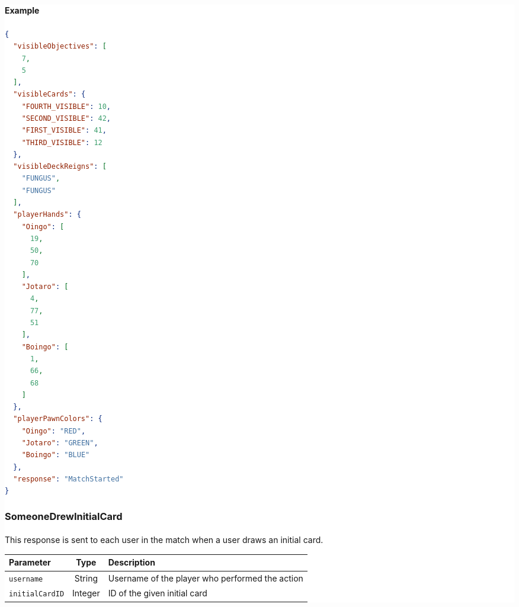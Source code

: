 #### Example
```json
{
  "visibleObjectives": [
    7,
    5
  ],
  "visibleCards": {
    "FOURTH_VISIBLE": 10,
    "SECOND_VISIBLE": 42,
    "FIRST_VISIBLE": 41,
    "THIRD_VISIBLE": 12
  },
  "visibleDeckReigns": [
    "FUNGUS",
    "FUNGUS"
  ],
  "playerHands": {
    "Oingo": [
      19,
      50,
      70
    ],
    "Jotaro": [
      4,
      77,
      51
    ],
    "Boingo": [
      1,
      66,
      68
    ]
  },
  "playerPawnColors": {
    "Oingo": "RED",
    "Jotaro": "GREEN",
    "Boingo": "BLUE"
  },
  "response": "MatchStarted"
}
```

### SomeoneDrewInitialCard
This response is sent to each user in the match when a user draws an initial card.

| Parameter     |  Type   | Description                                |
| :------------ | :-----: | :----------------------------------------- |
| `username`        | String  | Username of the player who performed the action |
| `initialCardID` | Integer | ID of the given initial card               |
